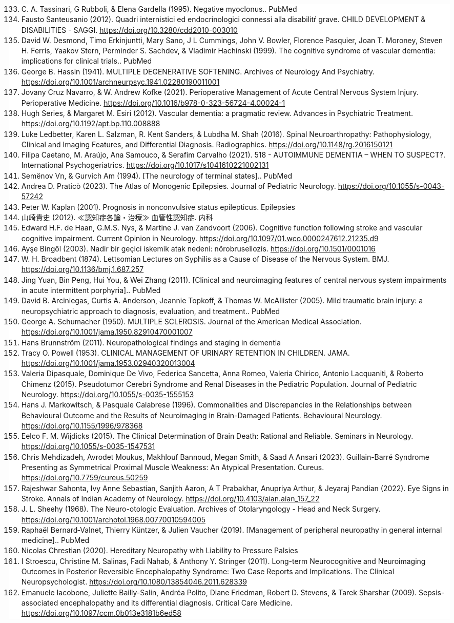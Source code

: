 133. C. A. Tassinari, G Rubboli, & Elena Gardella (1995). Negative myoclonus.. PubMed
134. Fausto Santeusanio (2012). Quadri internistici ed endocrinologici connessi alla disabilitŕ grave. CHILD DEVELOPMENT & DISABILITIES - SAGGI. https://doi.org/10.3280/cdd2010-003010
135. David W. Desmond, Timo Erkinjuntti, Mary Sano, J L Cummings, John V. Bowler, Florence Pasquier, Joan T. Moroney, Steven H. Ferris, Yaakov Stern, Perminder S. Sachdev, & Vladimir Hachinski (1999). The cognitive syndrome of vascular dementia: implications for clinical trials.. PubMed
136. George B. Hassin (1941). MULTIPLE DEGENERATIVE SOFTENING. Archives of Neurology And Psychiatry. https://doi.org/10.1001/archneurpsyc.1941.02280190011001
137. Jovany Cruz Navarro, & W. Andrew Kofke (2021). Perioperative Management of Acute Central Nervous System Injury. Perioperative Medicine. https://doi.org/10.1016/b978-0-323-56724-4.00024-1
138. Hugh Series, & Margaret M. Esiri (2012). Vascular dementia: a pragmatic review. Advances in Psychiatric Treatment. https://doi.org/10.1192/apt.bp.110.008888
139. Luke Ledbetter, Karen L. Salzman, R. Kent Sanders, & Lubdha M. Shah (2016). Spinal Neuroarthropathy: Pathophysiology, Clinical and Imaging Features, and Differential Diagnosis. Radiographics. https://doi.org/10.1148/rg.2016150121
140. Filipa Caetano, M. Araújo, Ana Samouco, & Serafim Carvalho (2021). 518 - AUTOIMMUNE DEMENTIA – WHEN TO SUSPECT?. International Psychogeriatrics. https://doi.org/10.1017/s1041610221002131
141. Semënov Vn, & Gurvich Am (1994). [The neurology of terminal states].. PubMed
142. Andrea D. Praticò (2023). The Atlas of Monogenic Epilepsies. Journal of Pediatric Neurology. https://doi.org/10.1055/s-0043-57242
143. Peter W. Kaplan (2001). Prognosis in nonconvulsive status epilepticus. Epilepsies
144. 山崎貴史 (2012). ≪認知症各論・治療≫ 血管性認知症. 内科
145. Edward H.F. de Haan, G.M.S. Nys, & Martine J. van Zandvoort (2006). Cognitive function following stroke and vascular cognitive impairment. Current Opinion in Neurology. https://doi.org/10.1097/01.wco.0000247612.21235.d9
146. Ayşe Bingöl (2003). Nadir bir geçici iskemik atak nedeni: nörobrusellozis. https://doi.org/10.1501/0001016
147. W. H. Broadbent (1874). Lettsomian Lectures on Syphilis as a Cause of Disease of the Nervous System. BMJ. https://doi.org/10.1136/bmj.1.687.257
148. Jing Yuan, Bin Peng, Hui You, & Wei Zhang (2011). [Clinical and neuroimaging features of central nervous system impairments in acute intermittent porphyria].. PubMed
149. David B. Arciniegas, Curtis A. Anderson, Jeannie Topkoff, & Thomas W. McAllister (2005). Mild traumatic brain injury: a neuropsychiatric approach to diagnosis, evaluation, and treatment.. PubMed
150. George A. Schumacher (1950). MULTIPLE SCLEROSIS. Journal of the American Medical Association. https://doi.org/10.1001/jama.1950.82910470001007
151. Hans Brunnström (2011). Neuropathological findings and staging in dementia
152. Tracy O. Powell (1953). CLINICAL MANAGEMENT OF URINARY RETENTION IN CHILDREN. JAMA. https://doi.org/10.1001/jama.1953.02940320013004
153. Valeria Dipasquale, Dominique De Vivo, Federica Sancetta, Anna Romeo, Valeria Chirico, Antonio Lacquaniti, & Roberto Chimenz (2015). Pseudotumor Cerebri Syndrome and Renal Diseases in the Pediatric Population. Journal of Pediatric Neurology. https://doi.org/10.1055/s-0035-1555153
154. Hans J. Markowitsch, & Pasquale Calabrese (1996). Commonalities and Discrepancies in the Relationships between Behavioural Outcome and the Results of Neuroimaging in Brain-Damaged Patients. Behavioural Neurology. https://doi.org/10.1155/1996/978368
155. Eelco F. M. Wijdicks (2015). The Clinical Determination of Brain Death: Rational and Reliable. Seminars in Neurology. https://doi.org/10.1055/s-0035-1547531
156. Chris Mehdizadeh, Avrodet Moukus, Makhlouf Bannoud, Megan Smith, & Saad A Ansari (2023). Guillain-Barré Syndrome Presenting as Symmetrical Proximal Muscle Weakness: An Atypical Presentation. Cureus. https://doi.org/10.7759/cureus.50259
157. Rajeshwar Sahonta, Ivy Anne Sebastian, Sanjith Aaron, A T Prabakhar, Anupriya Arthur, & Jeyaraj Pandian (2022). Eye Signs in Stroke. Annals of Indian Academy of Neurology. https://doi.org/10.4103/aian.aian_157_22
158. J. L. Sheehy (1968). The Neuro-otologic Evaluation. Archives of Otolaryngology - Head and Neck Surgery. https://doi.org/10.1001/archotol.1968.00770010594005
159. Raphaël Bernard‐Valnet, Thierry Küntzer, & Julien Vaucher (2019). [Management of peripheral neuropathy in general internal medicine].. PubMed
160. Nicolas Chrestian (2020). Hereditary Neuropathy with Liability to Pressure Palsies
161. I Stroescu, Christine M. Salinas, Fadi Nahab, & Anthony Y. Stringer (2011). Long-term Neurocognitive and Neuroimaging Outcomes in Posterior Reversible Encephalopathy Syndrome: Two Case Reports and Implications. The Clinical Neuropsychologist. https://doi.org/10.1080/13854046.2011.628339
162. Emanuele Iacobone, Juliette Bailly-Salin, Andréa Polito, Diane Friedman, Robert D. Stevens, & Tarek Sharshar (2009). Sepsis-associated encephalopathy and its differential diagnosis. Critical Care Medicine. https://doi.org/10.1097/ccm.0b013e3181b6ed58
